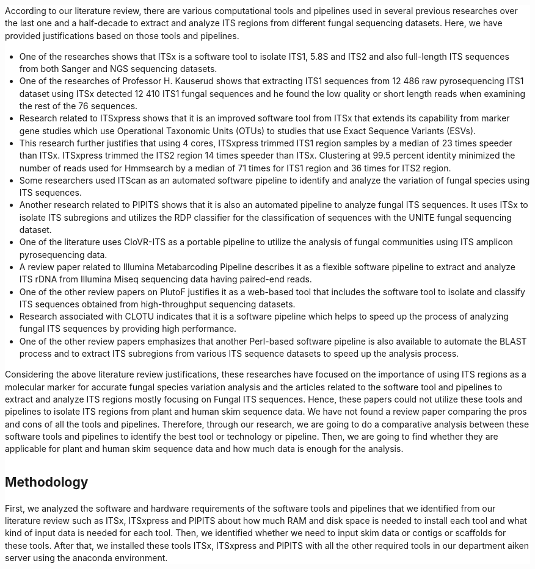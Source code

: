 According to our literature review, there are various computational tools and pipelines used in several previous researches over the last one and a half-decade to extract and analyze ITS regions from different fungal sequencing datasets. Here, we have provided justifications based on those tools and pipelines.

- One of the researches shows that ITSx is a software tool to isolate ITS1, 5.8S and ITS2 and also full-length ITS sequences from both Sanger and NGS sequencing datasets.
- One of the researches of Professor H. Kauserud shows that extracting ITS1 sequences from 12 486 raw pyrosequencing ITS1 dataset using ITSx detected 12 410 ITS1 fungal sequences and he found the low quality or short length reads when examining the rest of the 76 sequences.
- Research related to ITSxpress shows that it is an improved software tool from ITSx that extends its capability from marker gene studies which use Operational Taxonomic Units (OTUs) to studies that use Exact Sequence Variants (ESVs).
- This research further justifies that using 4 cores, ITSxpress trimmed ITS1 region samples by a median of 23 times speeder than ITSx. ITSxpress trimmed the ITS2 region 14 times speeder  than ITSx. Clustering at 99.5 percent identity minimized the number of reads used for Hmmsearch by a median of 71 times for ITS1 region and 36 times for ITS2 region.
- Some researchers used  ITScan as an automated software pipeline to identify and analyze the variation of fungal species using ITS sequences.
- Another research related to PIPITS shows that it is also an automated pipeline to analyze fungal ITS sequences. It uses ITSx to isolate ITS subregions and utilizes the RDP classifier for the classification of sequences with the UNITE fungal sequencing dataset.
- One of the literature uses CloVR-ITS as a portable pipeline to utilize the analysis of fungal communities using ITS amplicon pyrosequencing data.
- A review paper related to Illumina Metabarcoding Pipeline describes it as a flexible software pipeline to extract and analyze ITS rDNA from Illumina Miseq sequencing data having paired-end reads.
- One of the other review papers on PlutoF justifies it as a web-based tool that includes the software tool to isolate and classify ITS sequences obtained from high-throughput sequencing datasets.
- Research associated with CLOTU indicates that it is a software pipeline which helps to speed up the process of analyzing fungal ITS sequences by providing high performance.
- One of the other review papers emphasizes that another Perl-based software pipeline is also available to automate the BLAST process and to extract ITS subregions from various ITS sequence datasets to speed up the analysis process.

Considering the above literature review justifications, these researches have focused on the importance of using ITS regions as a molecular marker for accurate fungal species variation analysis and the articles related to the software tool and pipelines to extract and analyze ITS regions mostly focusing on Fungal ITS sequences. Hence, these papers could not utilize these tools and pipelines to isolate ITS regions from plant and human skim sequence data. We have not found a review paper comparing the pros and cons of all the tools and pipelines. Therefore, through our research, we are going to do a comparative analysis between these software tools and pipelines to identify the best tool or technology or pipeline. Then, we are going to find whether they are applicable for plant and human skim sequence data and how much data is enough for the analysis.

## Methodology
First, we analyzed the software and hardware requirements of the software tools and pipelines that we identified from our literature review such as  ITSx, ITSxpress and PIPITS about how much RAM and disk space is needed to install each tool and what kind of input data is needed for each tool. Then, we identified whether we need to input skim data or contigs or scaffolds for these tools. After that, we installed these tools ITSx, ITSxpress and PIPITS with all the other required tools in our department aiken server using the anaconda environment.
